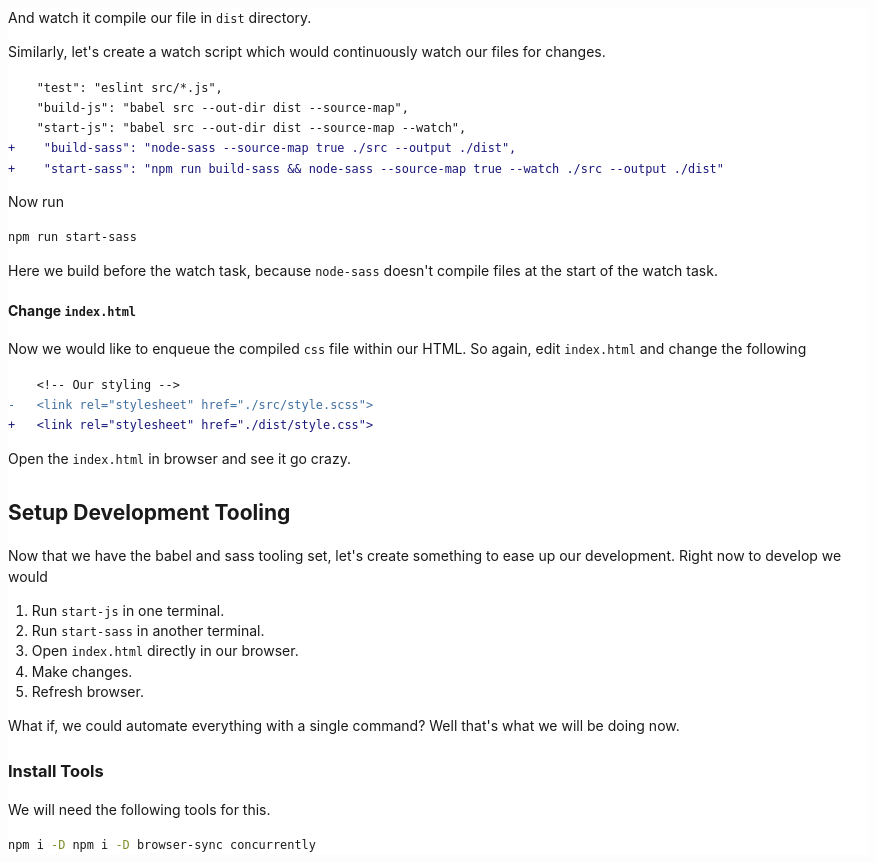 And watch it compile our file in `dist` directory.

Similarly, let's create a watch script which would continuously watch our
files for changes.

```diff
    "test": "eslint src/*.js",
    "build-js": "babel src --out-dir dist --source-map",
    "start-js": "babel src --out-dir dist --source-map --watch",
+    "build-sass": "node-sass --source-map true ./src --output ./dist",
+    "start-sass": "npm run build-sass && node-sass --source-map true --watch ./src --output ./dist"
```

Now run

```bash
npm run start-sass
```

Here we build before the watch task, because `node-sass` doesn't compile
files at the start of the watch task.

#### Change `index.html`

Now we would like to enqueue the compiled `css` file within our HTML. So
again, edit `index.html` and change the following

```diff
	<!-- Our styling -->
-	<link rel="stylesheet" href="./src/style.scss">
+	<link rel="stylesheet" href="./dist/style.css">
```

Open the `index.html` in browser and see it go crazy.

## Setup Development Tooling

Now that we have the babel and sass tooling set, let's create something to
ease up our development. Right now to develop we would

1. Run `start-js` in one terminal.
2. Run `start-sass` in another terminal.
3. Open `index.html` directly in our browser.
4. Make changes.
5. Refresh browser.

What if, we could automate everything with a single command? Well that's what
we will be doing now.

### Install Tools

We will need the following tools for this.

```bash
npm i -D npm i -D browser-sync concurrently
```
